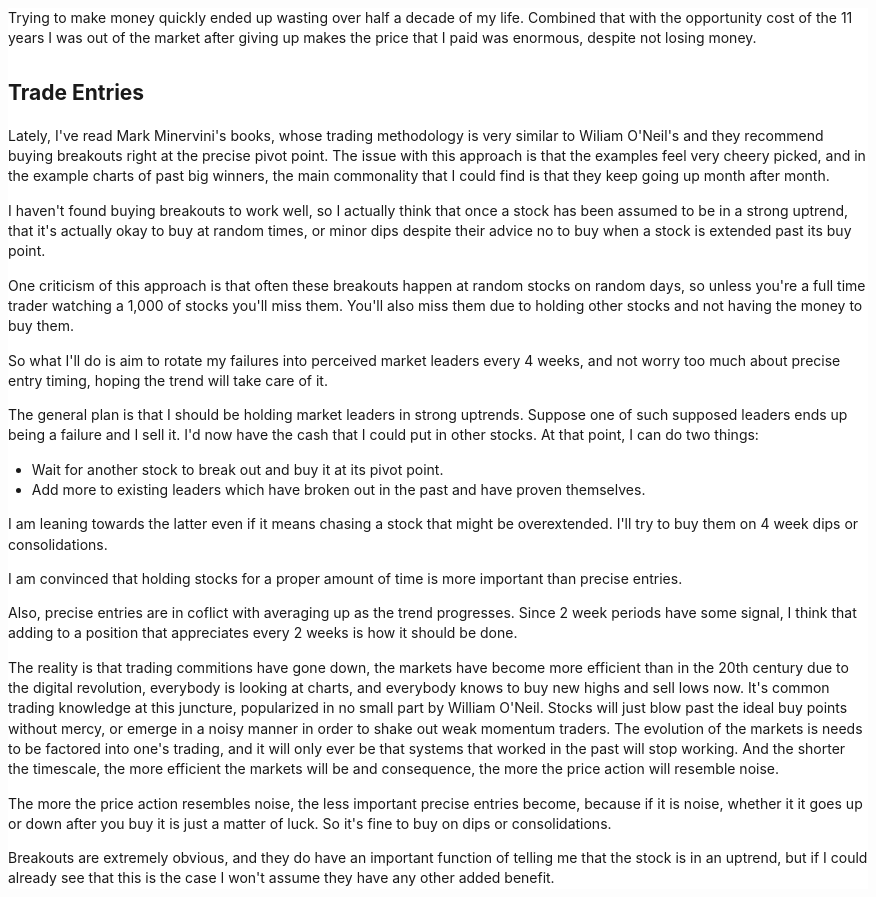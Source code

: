Trying to make money quickly ended up wasting over half a decade of my life. Combined that with the opportunity cost of the 11 years I was out of the market after giving up makes the price that I paid was enormous, despite not losing money.

## Trade Entries

Lately, I've read Mark Minervini's books, whose trading methodology is very similar to Wiliam O'Neil's and they recommend buying breakouts right at the precise pivot point. The issue with this approach is that the examples feel very cheery picked, and in the example charts of past big winners, the main commonality that I could find is that they keep going up month after month.

I haven't found buying breakouts to work well, so I actually think that once a stock has been assumed to be in a strong uptrend, that it's actually okay to buy at random times, or minor dips despite their advice no to buy when a stock is extended past its buy point.

One criticism of this approach is that often these breakouts happen at random stocks on random days, so unless you're a full time trader watching a 1,000 of stocks you'll miss them. You'll also miss them due to holding other stocks and not having the money to buy them.

So what I'll do is aim to rotate my failures into perceived market leaders every 4 weeks, and not worry too much about precise entry timing, hoping the trend will take care of it.

The general plan is that I should be holding market leaders in strong uptrends. Suppose one of such supposed leaders ends up being a failure and I sell it. I'd now have the cash that I could put in other stocks. At that point, I can do two things:

* Wait for another stock to break out and buy it at its pivot point.
* Add more to existing leaders which have broken out in the past and have proven themselves.

I am leaning towards the latter even if it means chasing a stock that might be overextended. I'll try to buy them on 4 week dips or consolidations.

I am convinced that holding stocks for a proper amount of time is more important than precise entries.

Also, precise entries are in coflict with averaging up as the trend progresses. Since 2 week periods have some signal, I think that adding to a position that appreciates every 2 weeks is how it should be done.

The reality is that trading commitions have gone down, the markets have become more efficient than in the 20th century due to the digital revolution, everybody is looking at charts, and everybody knows to buy new highs and sell lows now. It's common trading knowledge at this juncture, popularized in no small part by William O'Neil. Stocks will just blow past the ideal buy points without mercy, or emerge in a noisy manner in order to shake out weak momentum traders. The evolution of the markets is needs to be factored into one's trading, and it will only ever be that systems that worked in the past will stop working. And the shorter the timescale, the more efficient the markets will be and consequence, the more the price action will resemble noise.

The more the price action resembles noise, the less important precise entries become, because if it is noise, whether it it goes up or down after you buy it is just a matter of luck. So it's fine to buy on dips or consolidations.

Breakouts are extremely obvious, and they do have an important function of telling me that the stock is in an uptrend, but if I could already see that this is the case I won't assume they have any other added benefit.
